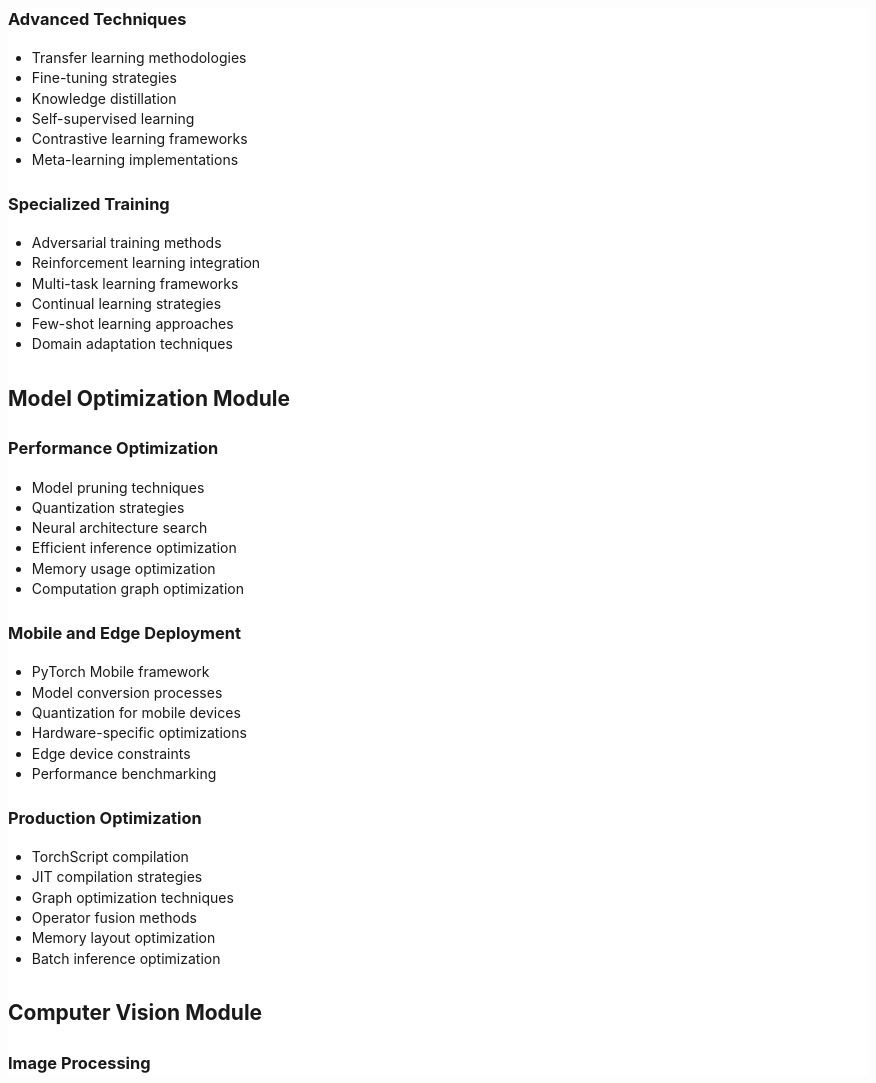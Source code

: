 ### Advanced Techniques

- Transfer learning methodologies
- Fine-tuning strategies
- Knowledge distillation
- Self-supervised learning
- Contrastive learning frameworks
- Meta-learning implementations

### Specialized Training

- Adversarial training methods
- Reinforcement learning integration
- Multi-task learning frameworks
- Continual learning strategies
- Few-shot learning approaches
- Domain adaptation techniques

## Model Optimization Module

### Performance Optimization

- Model pruning techniques
- Quantization strategies
- Neural architecture search
- Efficient inference optimization
- Memory usage optimization
- Computation graph optimization

### Mobile and Edge Deployment

- PyTorch Mobile framework
- Model conversion processes
- Quantization for mobile devices
- Hardware-specific optimizations
- Edge device constraints
- Performance benchmarking

### Production Optimization

- TorchScript compilation
- JIT compilation strategies
- Graph optimization techniques
- Operator fusion methods
- Memory layout optimization
- Batch inference optimization

## Computer Vision Module

### Image Processing
